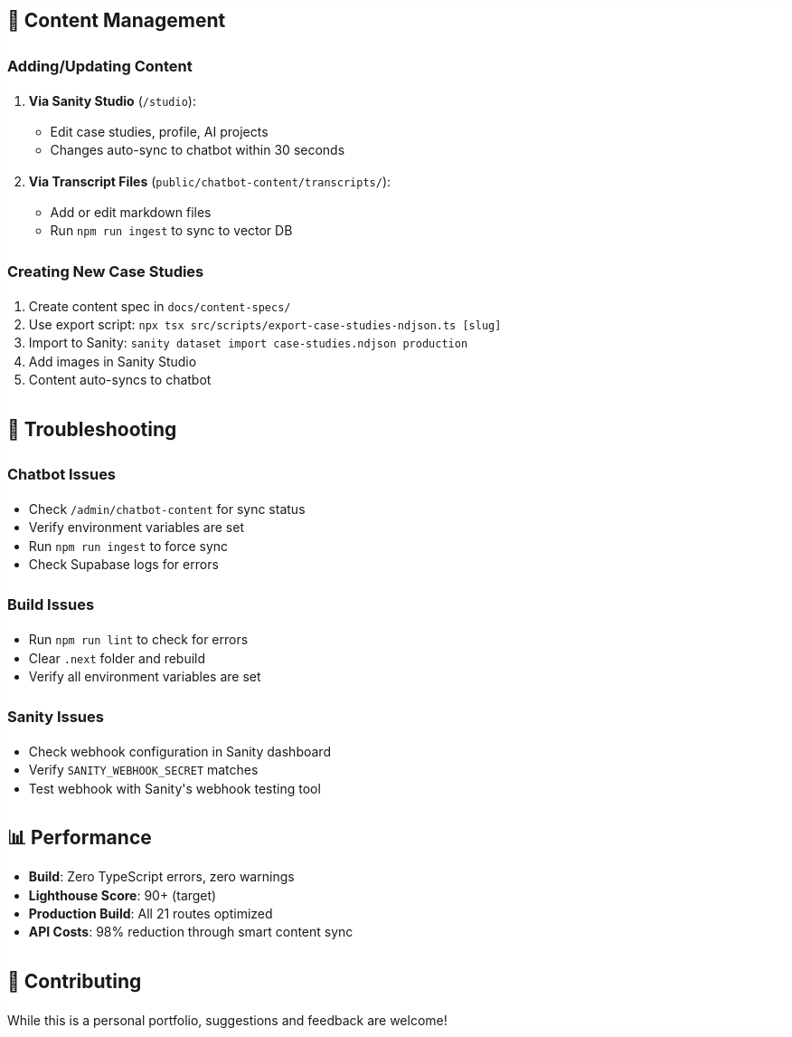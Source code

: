 ## 🔄 Content Management

### Adding/Updating Content

1. **Via Sanity Studio** (`/studio`):
   - Edit case studies, profile, AI projects
   - Changes auto-sync to chatbot within 30 seconds

2. **Via Transcript Files** (`public/chatbot-content/transcripts/`):
   - Add or edit markdown files
   - Run `npm run ingest` to sync to vector DB

### Creating New Case Studies

1. Create content spec in `docs/content-specs/`
2. Use export script: `npx tsx src/scripts/export-case-studies-ndjson.ts [slug]`
3. Import to Sanity: `sanity dataset import case-studies.ndjson production`
4. Add images in Sanity Studio
5. Content auto-syncs to chatbot

## 🐛 Troubleshooting

### Chatbot Issues
- Check `/admin/chatbot-content` for sync status
- Verify environment variables are set
- Run `npm run ingest` to force sync
- Check Supabase logs for errors

### Build Issues
- Run `npm run lint` to check for errors
- Clear `.next` folder and rebuild
- Verify all environment variables are set

### Sanity Issues
- Check webhook configuration in Sanity dashboard
- Verify `SANITY_WEBHOOK_SECRET` matches
- Test webhook with Sanity's webhook testing tool

## 📊 Performance

- **Build**: Zero TypeScript errors, zero warnings
- **Lighthouse Score**: 90+ (target)
- **Production Build**: All 21 routes optimized
- **API Costs**: 98% reduction through smart content sync

## 🤝 Contributing

While this is a personal portfolio, suggestions and feedback are welcome!
